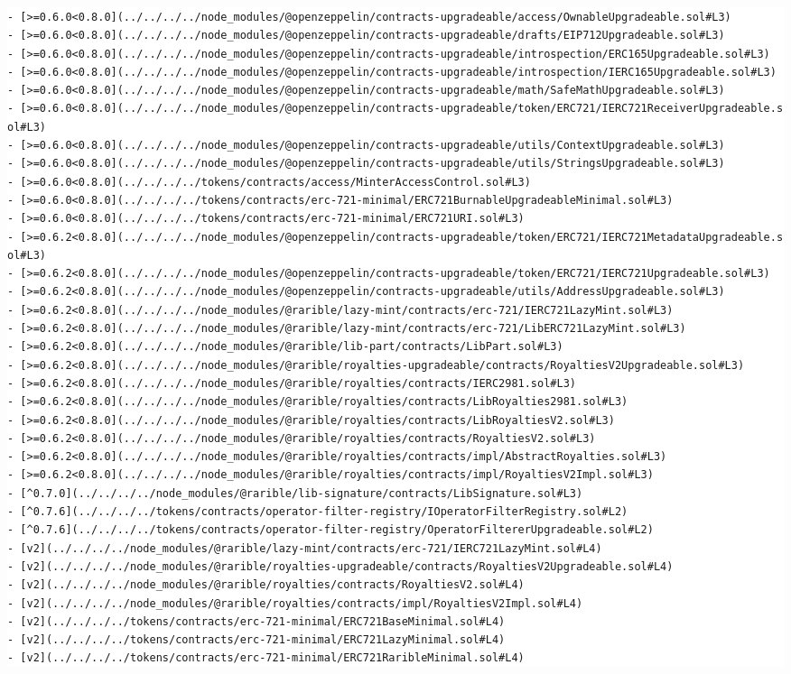	- [>=0.6.0<0.8.0](../../../../node_modules/@openzeppelin/contracts-upgradeable/access/OwnableUpgradeable.sol#L3)
	- [>=0.6.0<0.8.0](../../../../node_modules/@openzeppelin/contracts-upgradeable/drafts/EIP712Upgradeable.sol#L3)
	- [>=0.6.0<0.8.0](../../../../node_modules/@openzeppelin/contracts-upgradeable/introspection/ERC165Upgradeable.sol#L3)
	- [>=0.6.0<0.8.0](../../../../node_modules/@openzeppelin/contracts-upgradeable/introspection/IERC165Upgradeable.sol#L3)
	- [>=0.6.0<0.8.0](../../../../node_modules/@openzeppelin/contracts-upgradeable/math/SafeMathUpgradeable.sol#L3)
	- [>=0.6.0<0.8.0](../../../../node_modules/@openzeppelin/contracts-upgradeable/token/ERC721/IERC721ReceiverUpgradeable.sol#L3)
	- [>=0.6.0<0.8.0](../../../../node_modules/@openzeppelin/contracts-upgradeable/utils/ContextUpgradeable.sol#L3)
	- [>=0.6.0<0.8.0](../../../../node_modules/@openzeppelin/contracts-upgradeable/utils/StringsUpgradeable.sol#L3)
	- [>=0.6.0<0.8.0](../../../../tokens/contracts/access/MinterAccessControl.sol#L3)
	- [>=0.6.0<0.8.0](../../../../tokens/contracts/erc-721-minimal/ERC721BurnableUpgradeableMinimal.sol#L3)
	- [>=0.6.0<0.8.0](../../../../tokens/contracts/erc-721-minimal/ERC721URI.sol#L3)
	- [>=0.6.2<0.8.0](../../../../node_modules/@openzeppelin/contracts-upgradeable/token/ERC721/IERC721MetadataUpgradeable.sol#L3)
	- [>=0.6.2<0.8.0](../../../../node_modules/@openzeppelin/contracts-upgradeable/token/ERC721/IERC721Upgradeable.sol#L3)
	- [>=0.6.2<0.8.0](../../../../node_modules/@openzeppelin/contracts-upgradeable/utils/AddressUpgradeable.sol#L3)
	- [>=0.6.2<0.8.0](../../../../node_modules/@rarible/lazy-mint/contracts/erc-721/IERC721LazyMint.sol#L3)
	- [>=0.6.2<0.8.0](../../../../node_modules/@rarible/lazy-mint/contracts/erc-721/LibERC721LazyMint.sol#L3)
	- [>=0.6.2<0.8.0](../../../../node_modules/@rarible/lib-part/contracts/LibPart.sol#L3)
	- [>=0.6.2<0.8.0](../../../../node_modules/@rarible/royalties-upgradeable/contracts/RoyaltiesV2Upgradeable.sol#L3)
	- [>=0.6.2<0.8.0](../../../../node_modules/@rarible/royalties/contracts/IERC2981.sol#L3)
	- [>=0.6.2<0.8.0](../../../../node_modules/@rarible/royalties/contracts/LibRoyalties2981.sol#L3)
	- [>=0.6.2<0.8.0](../../../../node_modules/@rarible/royalties/contracts/LibRoyaltiesV2.sol#L3)
	- [>=0.6.2<0.8.0](../../../../node_modules/@rarible/royalties/contracts/RoyaltiesV2.sol#L3)
	- [>=0.6.2<0.8.0](../../../../node_modules/@rarible/royalties/contracts/impl/AbstractRoyalties.sol#L3)
	- [>=0.6.2<0.8.0](../../../../node_modules/@rarible/royalties/contracts/impl/RoyaltiesV2Impl.sol#L3)
	- [^0.7.0](../../../../node_modules/@rarible/lib-signature/contracts/LibSignature.sol#L3)
	- [^0.7.6](../../../../tokens/contracts/operator-filter-registry/IOperatorFilterRegistry.sol#L2)
	- [^0.7.6](../../../../tokens/contracts/operator-filter-registry/OperatorFiltererUpgradeable.sol#L2)
	- [v2](../../../../node_modules/@rarible/lazy-mint/contracts/erc-721/IERC721LazyMint.sol#L4)
	- [v2](../../../../node_modules/@rarible/royalties-upgradeable/contracts/RoyaltiesV2Upgradeable.sol#L4)
	- [v2](../../../../node_modules/@rarible/royalties/contracts/RoyaltiesV2.sol#L4)
	- [v2](../../../../node_modules/@rarible/royalties/contracts/impl/RoyaltiesV2Impl.sol#L4)
	- [v2](../../../../tokens/contracts/erc-721-minimal/ERC721BaseMinimal.sol#L4)
	- [v2](../../../../tokens/contracts/erc-721-minimal/ERC721LazyMinimal.sol#L4)
	- [v2](../../../../tokens/contracts/erc-721-minimal/ERC721RaribleMinimal.sol#L4)
